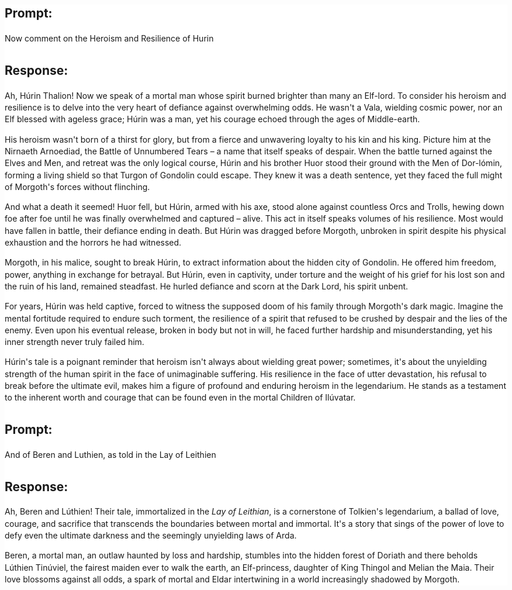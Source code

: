 ## Prompt:
Now comment on the Heroism and Resilience of Hurin

## Response:
Ah, Húrin Thalion! Now we speak of a mortal man whose spirit burned brighter than many an Elf-lord. To consider his heroism and resilience is to delve into the very heart of defiance against overwhelming odds. He wasn't a Vala, wielding cosmic power, nor an Elf blessed with ageless grace; Húrin was a man, yet his courage echoed through the ages of Middle-earth.

His heroism wasn't born of a thirst for glory, but from a fierce and unwavering loyalty to his kin and his king. Picture him at the Nirnaeth Arnoediad, the Battle of Unnumbered Tears – a name that itself speaks of despair. When the battle turned against the Elves and Men, and retreat was the only logical course, Húrin and his brother Huor stood their ground with the Men of Dor-lómin, forming a living shield so that Turgon of Gondolin could escape. They knew it was a death sentence, yet they faced the full might of Morgoth's forces without flinching.

And what a death it seemed! Huor fell, but Húrin, armed with his axe, stood alone against countless Orcs and Trolls, hewing down foe after foe until he was finally overwhelmed and captured – alive. This act in itself speaks volumes of his resilience. Most would have fallen in battle, their defiance ending in death. But Húrin was dragged before Morgoth, unbroken in spirit despite his physical exhaustion and the horrors he had witnessed.

Morgoth, in his malice, sought to break Húrin, to extract information about the hidden city of Gondolin. He offered him freedom, power, anything in exchange for betrayal. But Húrin, even in captivity, under torture and the weight of his grief for his lost son and the ruin of his land, remained steadfast. He hurled defiance and scorn at the Dark Lord, his spirit unbent.

For years, Húrin was held captive, forced to witness the supposed doom of his family through Morgoth's dark magic. Imagine the mental fortitude required to endure such torment, the resilience of a spirit that refused to be crushed by despair and the lies of the enemy. Even upon his eventual release, broken in body but not in will, he faced further hardship and misunderstanding, yet his inner strength never truly failed him.

Húrin's tale is a poignant reminder that heroism isn't always about wielding great power; sometimes, it's about the unyielding strength of the human spirit in the face of unimaginable suffering. His resilience in the face of utter devastation, his refusal to break before the ultimate evil, makes him a figure of profound and enduring heroism in the legendarium. He stands as a testament to the inherent worth and courage that can be found even in the mortal Children of Ilúvatar.

## Prompt:
And of Beren and Luthien, as told in the Lay of Leithien

## Response:
Ah, Beren and Lúthien! Their tale, immortalized in the _Lay of Leithian_, is a cornerstone of Tolkien's legendarium, a ballad of love, courage, and sacrifice that transcends the boundaries between mortal and immortal. It's a story that sings of the power of love to defy even the ultimate darkness and the seemingly unyielding laws of Arda.

Beren, a mortal man, an outlaw haunted by loss and hardship, stumbles into the hidden forest of Doriath and there beholds Lúthien Tinúviel, the fairest maiden ever to walk the earth, an Elf-princess, daughter of King Thingol and Melian the Maia. Their love blossoms against all odds, a spark of mortal and Eldar intertwining in a world increasingly shadowed by Morgoth.
